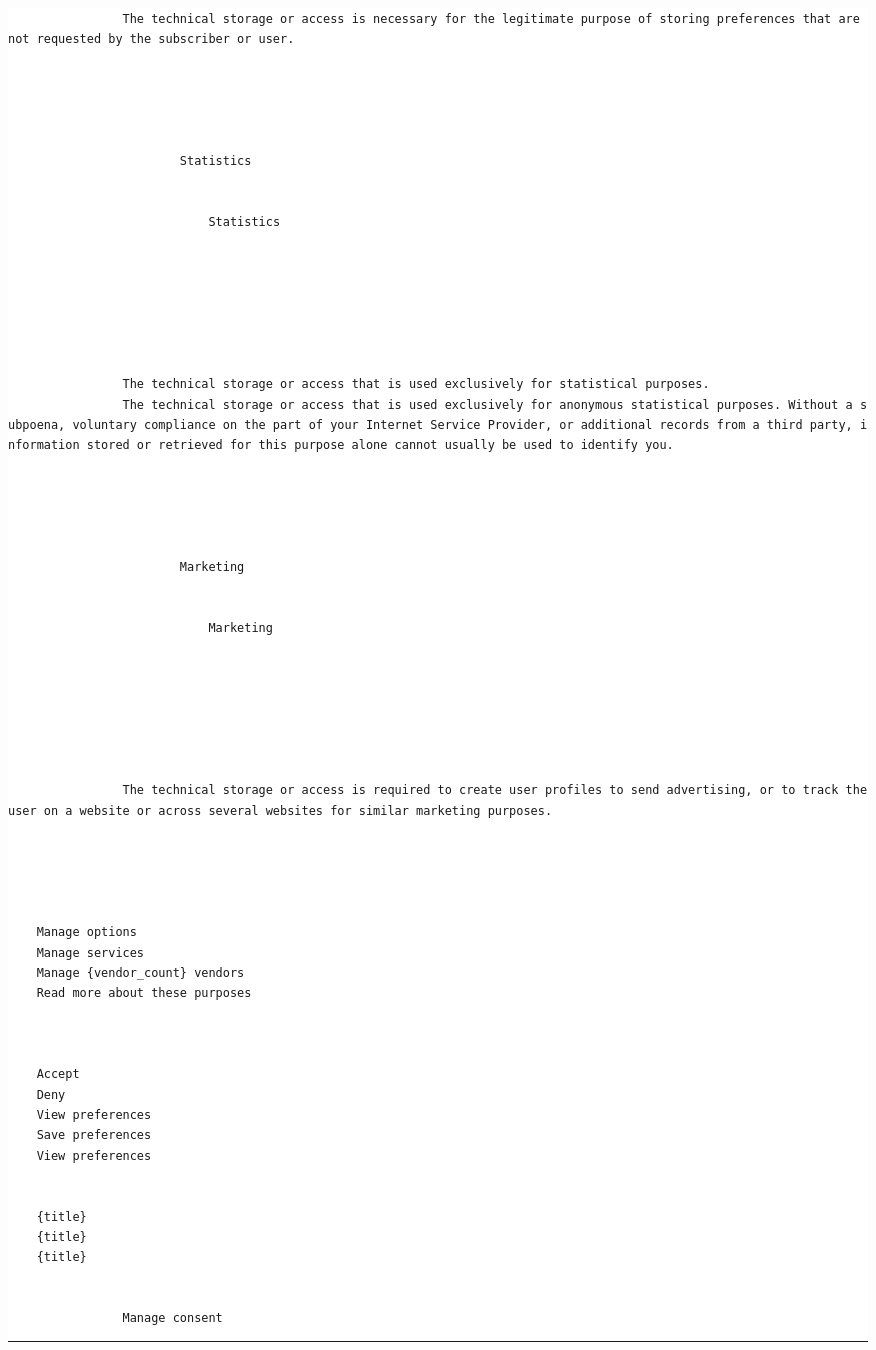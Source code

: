 				
				
					The technical storage or access is necessary for the legitimate purpose of storing preferences that are not requested by the subscriber or user.
				
			
			
				
						
							Statistics
							
								
								Statistics
							
							
								
							
						
				
				
					The technical storage or access that is used exclusively for statistical purposes.
					The technical storage or access that is used exclusively for anonymous statistical purposes. Without a subpoena, voluntary compliance on the part of your Internet Service Provider, or additional records from a third party, information stored or retrieved for this purpose alone cannot usually be used to identify you.
				
			
			
				
						
							Marketing
							
								
								Marketing
							
							
								
							
						
				
				
					The technical storage or access is required to create user profiles to send advertising, or to track the user on a website or across several websites for similar marketing purposes.
				
			
		
			
	
		Manage options
		Manage services
		Manage {vendor_count} vendors
		Read more about these purposes
			
	
	
		Accept
		Deny
		View preferences
		Save preferences
		View preferences
			
	
		{title}
		{title}
		{title}
			

					Manage consent

---
